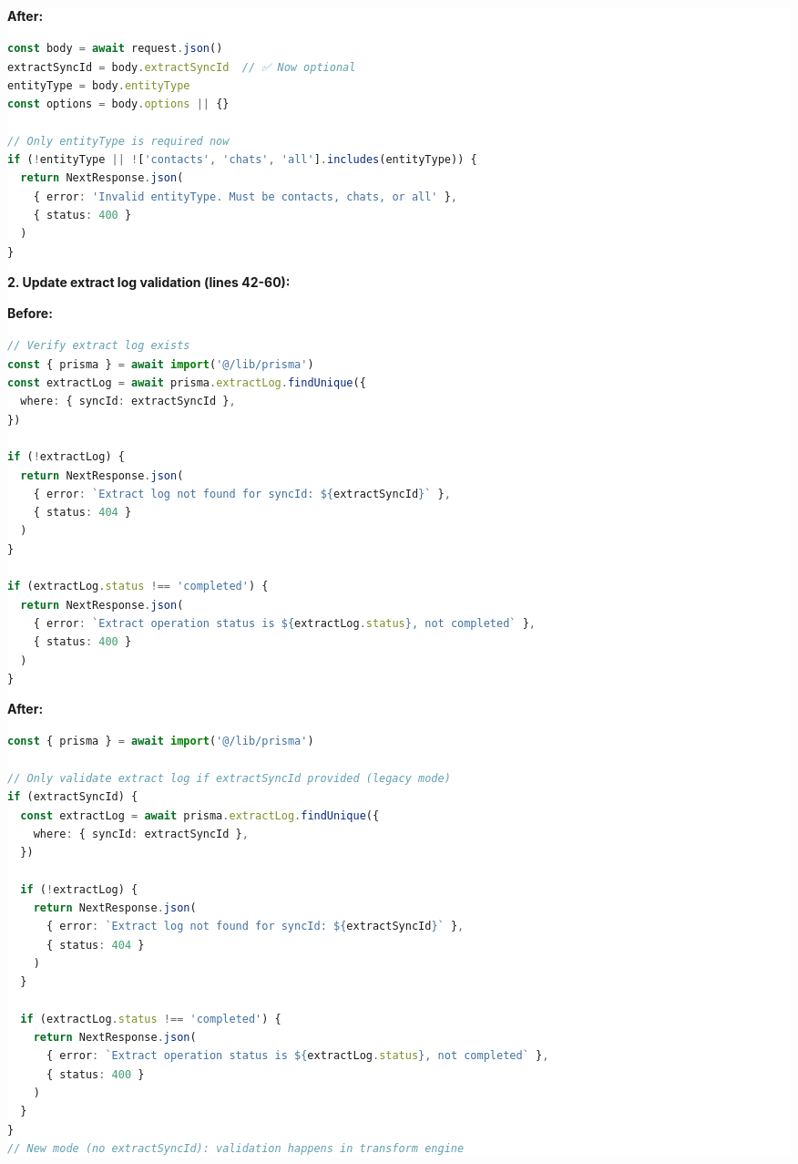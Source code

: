 **After:**
```typescript
const body = await request.json()
extractSyncId = body.extractSyncId  // ✅ Now optional
entityType = body.entityType
const options = body.options || {}

// Only entityType is required now
if (!entityType || !['contacts', 'chats', 'all'].includes(entityType)) {
  return NextResponse.json(
    { error: 'Invalid entityType. Must be contacts, chats, or all' },
    { status: 400 }
  )
}
```

**2. Update extract log validation (lines 42-60):**

**Before:**
```typescript
// Verify extract log exists
const { prisma } = await import('@/lib/prisma')
const extractLog = await prisma.extractLog.findUnique({
  where: { syncId: extractSyncId },
})

if (!extractLog) {
  return NextResponse.json(
    { error: `Extract log not found for syncId: ${extractSyncId}` },
    { status: 404 }
  )
}

if (extractLog.status !== 'completed') {
  return NextResponse.json(
    { error: `Extract operation status is ${extractLog.status}, not completed` },
    { status: 400 }
  )
}
```

**After:**
```typescript
const { prisma } = await import('@/lib/prisma')

// Only validate extract log if extractSyncId provided (legacy mode)
if (extractSyncId) {
  const extractLog = await prisma.extractLog.findUnique({
    where: { syncId: extractSyncId },
  })

  if (!extractLog) {
    return NextResponse.json(
      { error: `Extract log not found for syncId: ${extractSyncId}` },
      { status: 404 }
    )
  }

  if (extractLog.status !== 'completed') {
    return NextResponse.json(
      { error: `Extract operation status is ${extractLog.status}, not completed` },
      { status: 400 }
    )
  }
}
// New mode (no extractSyncId): validation happens in transform engine
```